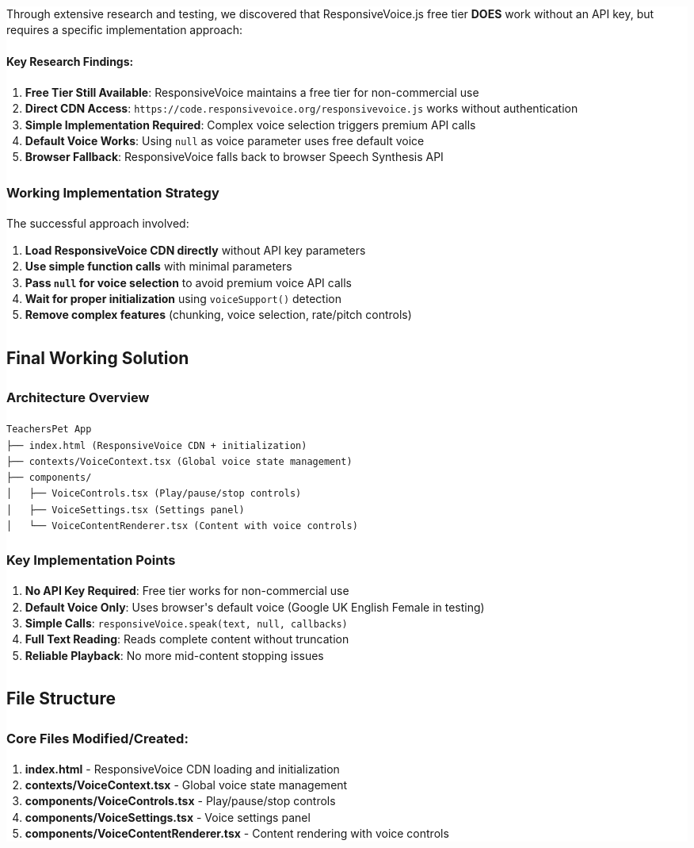 Through extensive research and testing, we discovered that ResponsiveVoice.js free tier **DOES** work without an API key, but requires a specific implementation approach:

#### Key Research Findings:
1. **Free Tier Still Available**: ResponsiveVoice maintains a free tier for non-commercial use
2. **Direct CDN Access**: `https://code.responsivevoice.org/responsivevoice.js` works without authentication
3. **Simple Implementation Required**: Complex voice selection triggers premium API calls
4. **Default Voice Works**: Using `null` as voice parameter uses free default voice
5. **Browser Fallback**: ResponsiveVoice falls back to browser Speech Synthesis API

### Working Implementation Strategy

The successful approach involved:

1. **Load ResponsiveVoice CDN directly** without API key parameters
2. **Use simple function calls** with minimal parameters
3. **Pass `null` for voice selection** to avoid premium voice API calls
4. **Wait for proper initialization** using `voiceSupport()` detection
5. **Remove complex features** (chunking, voice selection, rate/pitch controls)

## Final Working Solution

### Architecture Overview

```
TeachersPet App
├── index.html (ResponsiveVoice CDN + initialization)
├── contexts/VoiceContext.tsx (Global voice state management)
├── components/
│   ├── VoiceControls.tsx (Play/pause/stop controls)
│   ├── VoiceSettings.tsx (Settings panel)
│   └── VoiceContentRenderer.tsx (Content with voice controls)
```

### Key Implementation Points

1. **No API Key Required**: Free tier works for non-commercial use
2. **Default Voice Only**: Uses browser's default voice (Google UK English Female in testing)
3. **Simple Calls**: `responsiveVoice.speak(text, null, callbacks)`
4. **Full Text Reading**: Reads complete content without truncation
5. **Reliable Playback**: No more mid-content stopping issues

## File Structure

### Core Files Modified/Created:

1. **index.html** - ResponsiveVoice CDN loading and initialization
2. **contexts/VoiceContext.tsx** - Global voice state management
3. **components/VoiceControls.tsx** - Play/pause/stop controls
4. **components/VoiceSettings.tsx** - Voice settings panel
5. **components/VoiceContentRenderer.tsx** - Content rendering with voice controls
